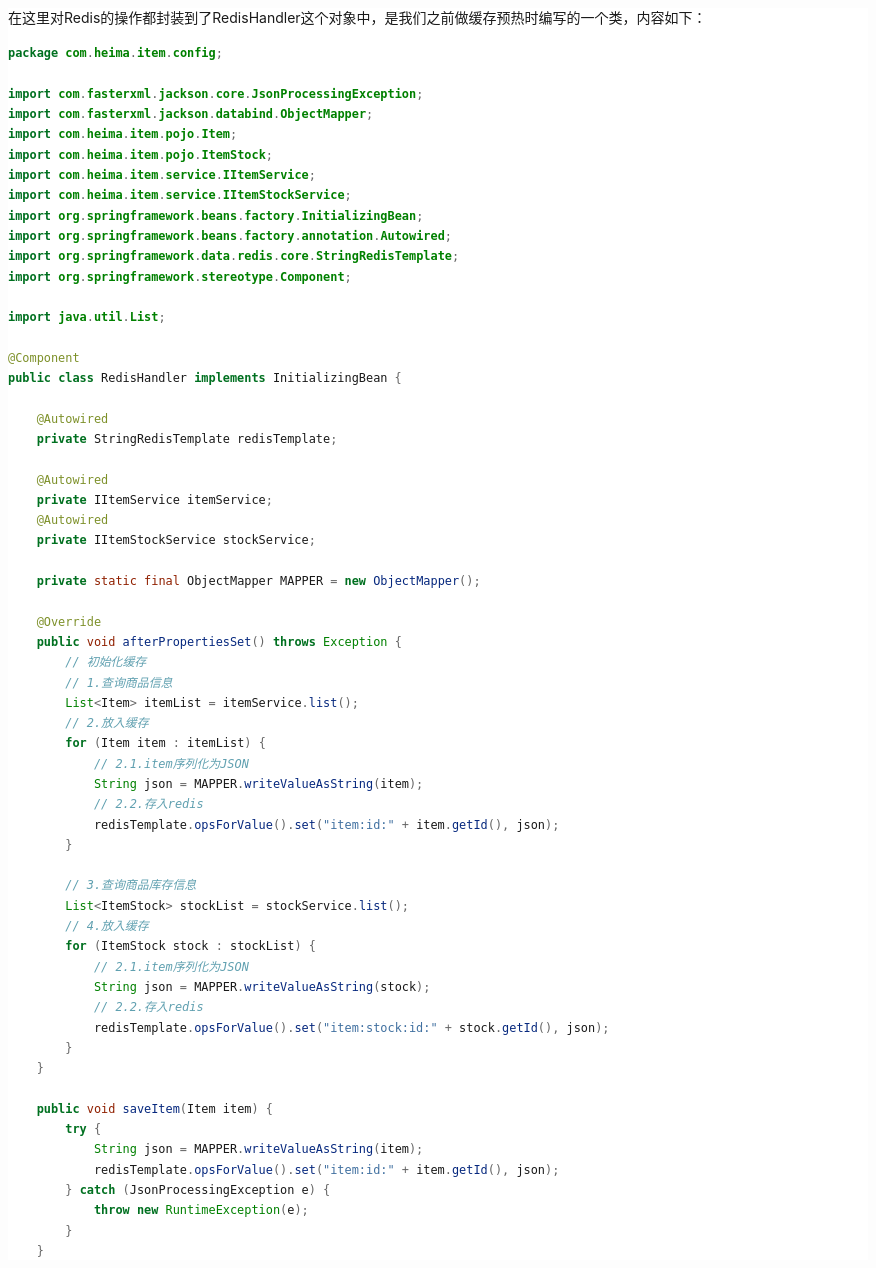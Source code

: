 

在这里对Redis的操作都封装到了RedisHandler这个对象中，是我们之前做缓存预热时编写的一个类，内容如下：

```java
package com.heima.item.config;

import com.fasterxml.jackson.core.JsonProcessingException;
import com.fasterxml.jackson.databind.ObjectMapper;
import com.heima.item.pojo.Item;
import com.heima.item.pojo.ItemStock;
import com.heima.item.service.IItemService;
import com.heima.item.service.IItemStockService;
import org.springframework.beans.factory.InitializingBean;
import org.springframework.beans.factory.annotation.Autowired;
import org.springframework.data.redis.core.StringRedisTemplate;
import org.springframework.stereotype.Component;

import java.util.List;

@Component
public class RedisHandler implements InitializingBean {

    @Autowired
    private StringRedisTemplate redisTemplate;

    @Autowired
    private IItemService itemService;
    @Autowired
    private IItemStockService stockService;

    private static final ObjectMapper MAPPER = new ObjectMapper();

    @Override
    public void afterPropertiesSet() throws Exception {
        // 初始化缓存
        // 1.查询商品信息
        List<Item> itemList = itemService.list();
        // 2.放入缓存
        for (Item item : itemList) {
            // 2.1.item序列化为JSON
            String json = MAPPER.writeValueAsString(item);
            // 2.2.存入redis
            redisTemplate.opsForValue().set("item:id:" + item.getId(), json);
        }

        // 3.查询商品库存信息
        List<ItemStock> stockList = stockService.list();
        // 4.放入缓存
        for (ItemStock stock : stockList) {
            // 2.1.item序列化为JSON
            String json = MAPPER.writeValueAsString(stock);
            // 2.2.存入redis
            redisTemplate.opsForValue().set("item:stock:id:" + stock.getId(), json);
        }
    }

    public void saveItem(Item item) {
        try {
            String json = MAPPER.writeValueAsString(item);
            redisTemplate.opsForValue().set("item:id:" + item.getId(), json);
        } catch (JsonProcessingException e) {
            throw new RuntimeException(e);
        }
    }
```